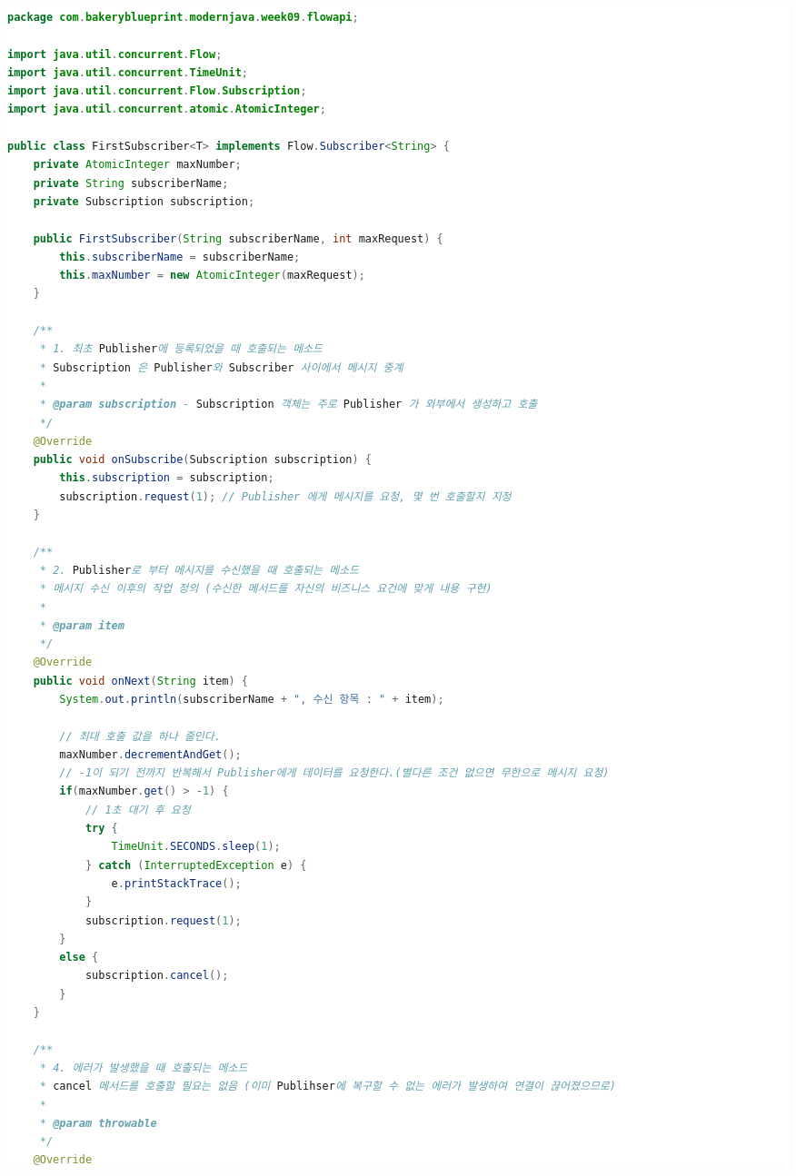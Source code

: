 ```java
package com.bakeryblueprint.modernjava.week09.flowapi;

import java.util.concurrent.Flow;
import java.util.concurrent.TimeUnit;
import java.util.concurrent.Flow.Subscription;
import java.util.concurrent.atomic.AtomicInteger;

public class FirstSubscriber<T> implements Flow.Subscriber<String> {
    private AtomicInteger maxNumber;
    private String subscriberName;
    private Subscription subscription;

    public FirstSubscriber(String subscriberName, int maxRequest) {
        this.subscriberName = subscriberName;
        this.maxNumber = new AtomicInteger(maxRequest);
    }

    /**
     * 1. 최초 Publisher에 등록되었을 때 호출되는 메소드
     * Subscription 은 Publisher와 Subscriber 사이에서 메시지 중계
     *
     * @param subscription - Subscription 객체는 주로 Publisher 가 외부에서 생성하고 호출
     */
    @Override
    public void onSubscribe(Subscription subscription) {
        this.subscription = subscription;
        subscription.request(1); // Publisher 에게 메시지를 요청, 몇 번 호출할지 지정
    }

    /**
     * 2. Publisher로 부터 메시지를 수신했을 때 호출되는 메소드
     * 메시지 수신 이후의 작업 정의 (수신한 메서드를 자신의 비즈니스 요건에 맞게 내용 구현)
     *
     * @param item
     */
    @Override
    public void onNext(String item) {
        System.out.println(subscriberName + ", 수신 항목 : " + item);

        // 최대 호출 값을 하나 줄인다.
        maxNumber.decrementAndGet();
        // -1이 되기 전까지 반복해서 Publisher에게 데이터를 요청한다.(별다른 조건 없으면 무한으로 메시지 요청)
        if(maxNumber.get() > -1) {
            // 1초 대기 후 요청
            try {
                TimeUnit.SECONDS.sleep(1);
            } catch (InterruptedException e) {
                e.printStackTrace();
            }
            subscription.request(1);
        }
        else {
            subscription.cancel();
        }
    }

    /**
     * 4. 에러가 발생했을 때 호출되는 메소드
     * cancel 메서드를 호출할 필요는 없음 (이미 Publihser에 복구할 수 없는 에러가 발생하여 연결이 끊어졌으므로)
     *
     * @param throwable
     */
    @Override
```